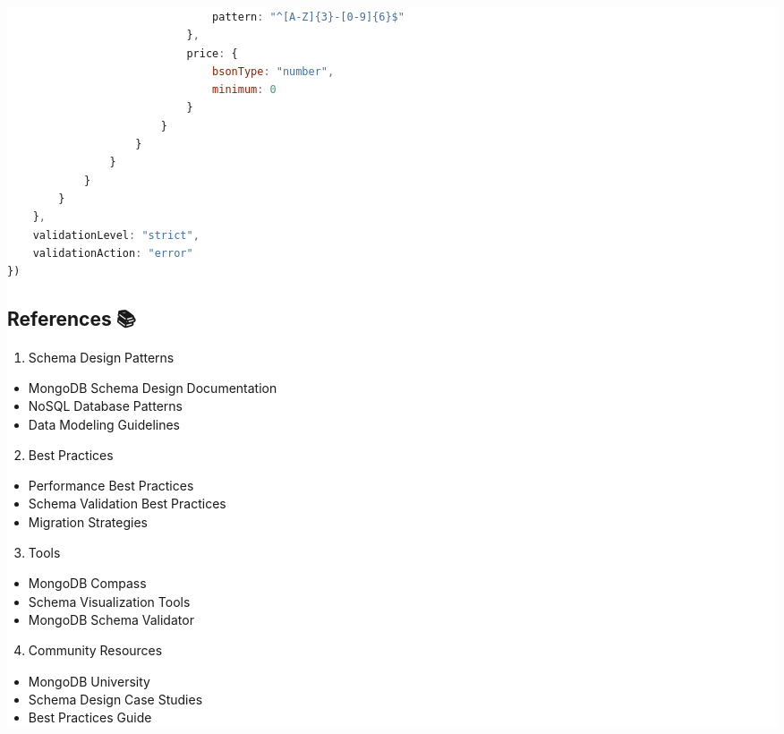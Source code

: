 ```javascript
                                pattern: "^[A-Z]{3}-[0-9]{6}$"
                            },
                            price: {
                                bsonType: "number",
                                minimum: 0
                            }
                        }
                    }
                }
            }
        }
    },
    validationLevel: "strict",
    validationAction: "error"
})
```

## References 📚

1. Schema Design Patterns
- MongoDB Schema Design Documentation
- NoSQL Database Patterns
- Data Modeling Guidelines

2. Best Practices
- Performance Best Practices
- Schema Validation Best Practices
- Migration Strategies

3. Tools
- MongoDB Compass
- Schema Visualization Tools
- MongoDB Schema Validator

4. Community Resources
- MongoDB University
- Schema Design Case Studies
- Best Practices Guide
